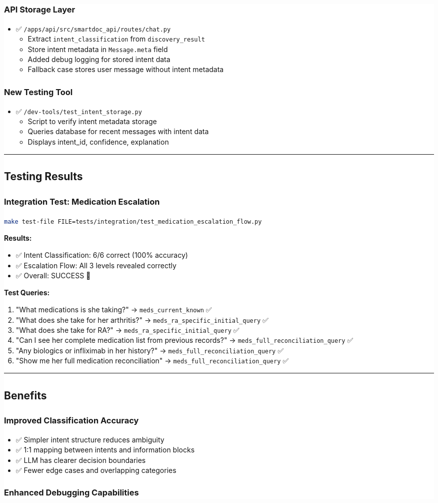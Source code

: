 ### API Storage Layer

- ✅ `/apps/api/src/smartdoc_api/routes/chat.py`
  - Extract `intent_classification` from `discovery_result`
  - Store intent metadata in `Message.meta` field
  - Added debug logging for stored intent data
  - Fallback case stores user message without intent metadata

### New Testing Tool

- ✅ `/dev-tools/test_intent_storage.py`
  - Script to verify intent metadata storage
  - Queries database for recent messages with intent data
  - Displays intent_id, confidence, explanation

---

## Testing Results

### Integration Test: Medication Escalation

```bash
make test-file FILE=tests/integration/test_medication_escalation_flow.py
```

**Results:**

- ✅ Intent Classification: 6/6 correct (100% accuracy)
- ✅ Escalation Flow: All 3 levels revealed correctly
- ✅ Overall: SUCCESS 🎉

**Test Queries:**

1. "What medications is she taking?" → `meds_current_known` ✅
2. "What does she take for her arthritis?" → `meds_ra_specific_initial_query` ✅
3. "What does she take for RA?" → `meds_ra_specific_initial_query` ✅
4. "Can I see her complete medication list from previous records?" → `meds_full_reconciliation_query` ✅
5. "Any biologics or infliximab in her history?" → `meds_full_reconciliation_query` ✅
6. "Show me her full medication reconciliation" → `meds_full_reconciliation_query` ✅

---

## Benefits

### Improved Classification Accuracy

- ✅ Simpler intent structure reduces ambiguity
- ✅ 1:1 mapping between intents and information blocks
- ✅ LLM has clearer decision boundaries
- ✅ Fewer edge cases and overlapping categories

### Enhanced Debugging Capabilities
